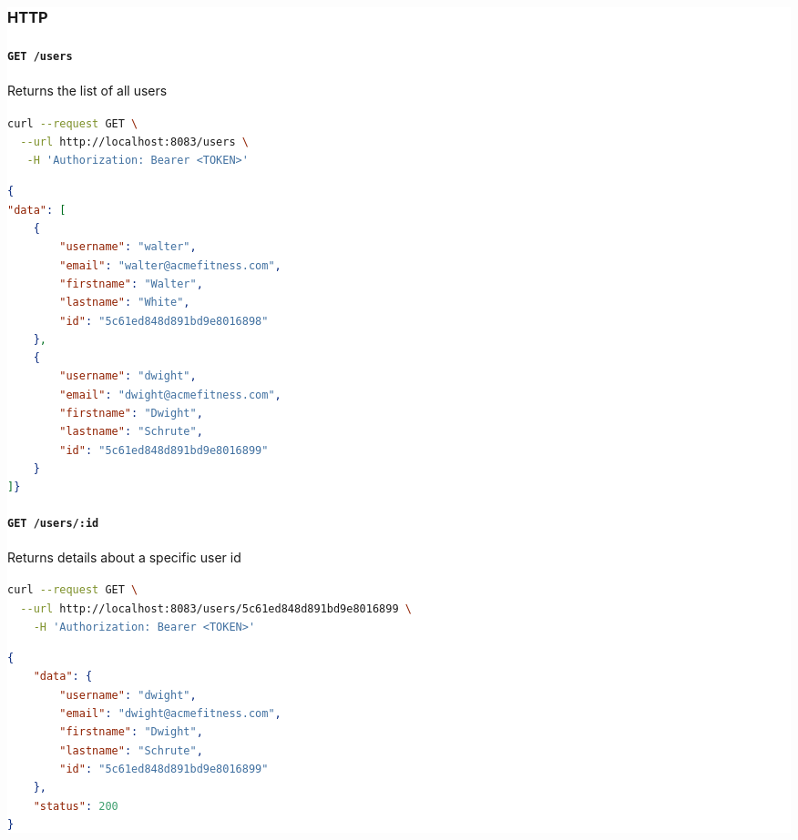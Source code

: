 ### HTTP

#### `GET /users`

Returns the list of all users

```bash
curl --request GET \
  --url http://localhost:8083/users \
   -H 'Authorization: Bearer <TOKEN>'
```

```json
{
"data": [
    {
        "username": "walter",
        "email": "walter@acmefitness.com",
        "firstname": "Walter",
        "lastname": "White",
        "id": "5c61ed848d891bd9e8016898"
    },
    {
        "username": "dwight",
        "email": "dwight@acmefitness.com",
        "firstname": "Dwight",
        "lastname": "Schrute",
        "id": "5c61ed848d891bd9e8016899"
    }
]}
```

#### `GET /users/:id`

Returns details about a specific user id

```bash
curl --request GET \
  --url http://localhost:8083/users/5c61ed848d891bd9e8016899 \
    -H 'Authorization: Bearer <TOKEN>'

```

```json
{
    "data": {
        "username": "dwight",
        "email": "dwight@acmefitness.com",
        "firstname": "Dwight",
        "lastname": "Schrute",
        "id": "5c61ed848d891bd9e8016899"
    },
    "status": 200
}
```
